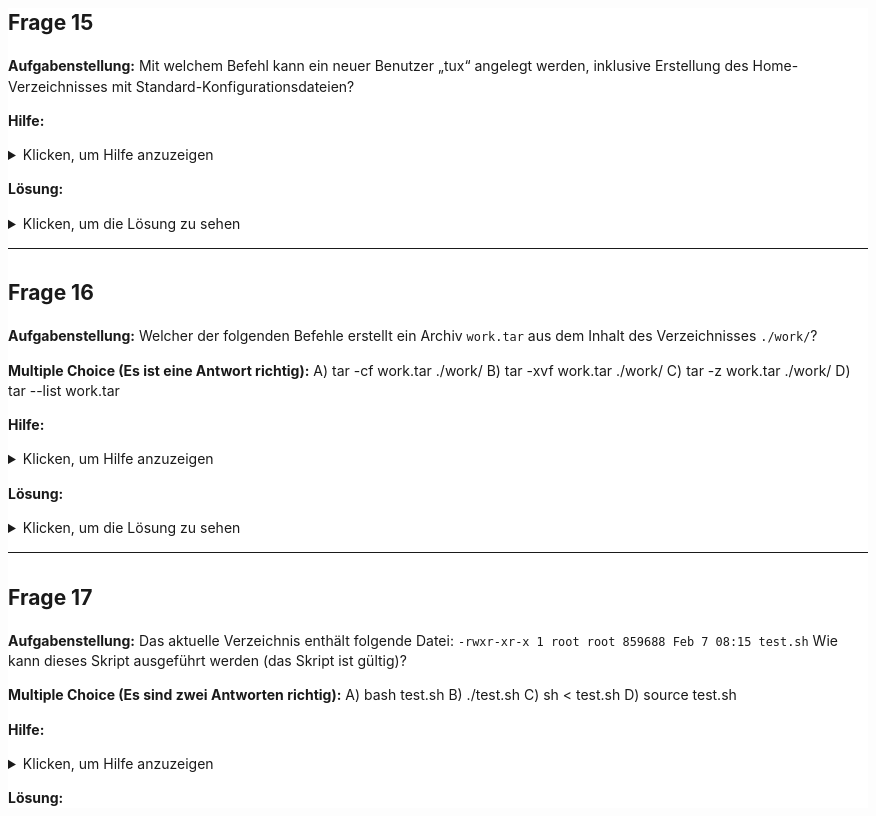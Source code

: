 ## Frage 15

**Aufgabenstellung:**
Mit welchem Befehl kann ein neuer Benutzer „tux“ angelegt werden, inklusive Erstellung des Home-Verzeichnisses mit Standard-Konfigurationsdateien?

**Hilfe:**

<details><summary>Klicken, um Hilfe anzuzeigen</summary></details>

**Lösung:**

<details><summary>Klicken, um die Lösung zu sehen</summary></details>

---

## Frage 16

**Aufgabenstellung:**
Welcher der folgenden Befehle erstellt ein Archiv `work.tar` aus dem Inhalt des Verzeichnisses `./work/`?

**Multiple Choice (Es ist **eine** Antwort richtig):**
A) tar -cf work.tar ./work/
B) tar -xvf work.tar ./work/
C) tar -z work.tar ./work/
D) tar --list work.tar

**Hilfe:**

<details><summary>Klicken, um Hilfe anzuzeigen</summary></details>

**Lösung:**

<details><summary>Klicken, um die Lösung zu sehen</summary></details>

---

## Frage 17

**Aufgabenstellung:**
Das aktuelle Verzeichnis enthält folgende Datei:
`-rwxr-xr-x 1 root root 859688 Feb 7 08:15 test.sh`
Wie kann dieses Skript ausgeführt werden (das Skript ist gültig)?

**Multiple Choice (Es sind **zwei** Antworten richtig):**
A) bash test.sh
B) ./test.sh
C) sh < test.sh
D) source test.sh

**Hilfe:**

<details><summary>Klicken, um Hilfe anzuzeigen</summary></details>

**Lösung:**
